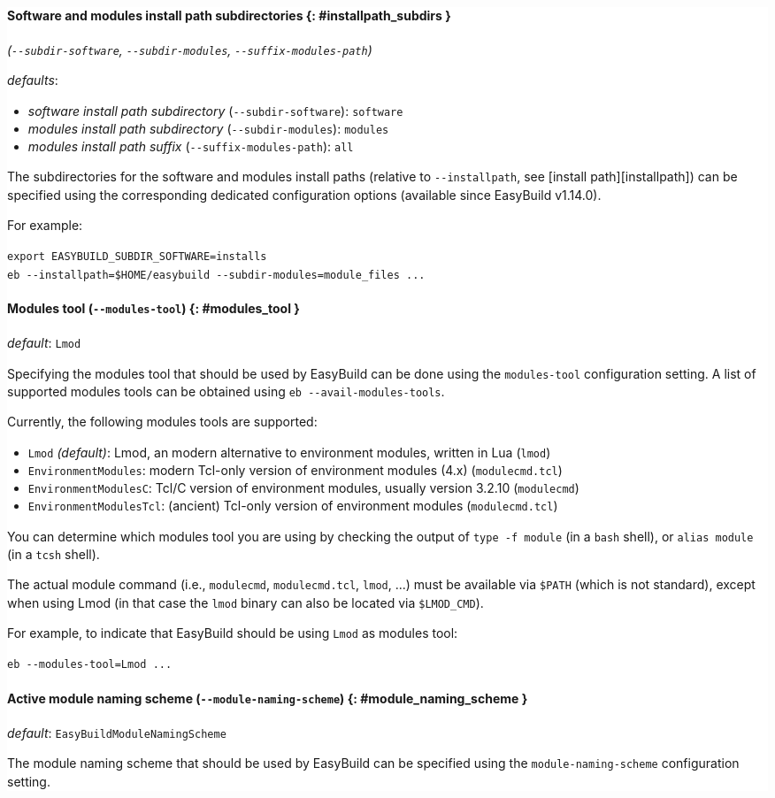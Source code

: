 
#### Software and modules install path subdirectories {: #installpath_subdirs }

*(`--subdir-software`, `--subdir-modules`, `--suffix-modules-path`)*

*defaults*:

* *software install path subdirectory* (`--subdir-software`): `software`
* *modules install path subdirectory* (`--subdir-modules`): `modules`
* *modules install path suffix* (`--suffix-modules-path`): `all`

The subdirectories for the software and modules install paths (relative to `--installpath`, see [install path][installpath])
can be specified using the corresponding dedicated configuration options (available since EasyBuild v1.14.0).

For example:

``` shell
export EASYBUILD_SUBDIR_SOFTWARE=installs
eb --installpath=$HOME/easybuild --subdir-modules=module_files ...
```


#### Modules tool (`--modules-tool`) {: #modules_tool }

*default*: `Lmod`

Specifying the modules tool that should be used by EasyBuild can be
done using the `modules-tool` configuration setting.
A list of supported modules tools can be obtained using `eb --avail-modules-tools`.

Currently, the following modules tools are supported:

* `Lmod` *(default)*: Lmod, an modern alternative to environment modules, written in Lua (`lmod`)
* `EnvironmentModules`: modern Tcl-only version of environment modules (4.x) (`modulecmd.tcl`)
* `EnvironmentModulesC`: Tcl/C version of environment modules, usually version 3.2.10 (`modulecmd`)
* `EnvironmentModulesTcl`: (ancient) Tcl-only version of environment modules (`modulecmd.tcl`)

You can determine which modules tool you are using by checking the
output of `type -f module` (in a `bash` shell), or `alias module` (in a `tcsh` shell).

The actual module command (i.e., `modulecmd`, `modulecmd.tcl`,
`lmod`, ...) must be available via `$PATH` (which is not standard), except when using Lmod
(in that case the `lmod` binary can also be located via `$LMOD_CMD`).

For example, to indicate that EasyBuild should be using `Lmod` as modules tool:

``` shell
eb --modules-tool=Lmod ...
```


#### Active module naming scheme (`--module-naming-scheme`) {: #module_naming_scheme }

*default*: `EasyBuildModuleNamingScheme`

The module naming scheme that should be used by EasyBuild can be
specified using the `module-naming-scheme` configuration setting.
